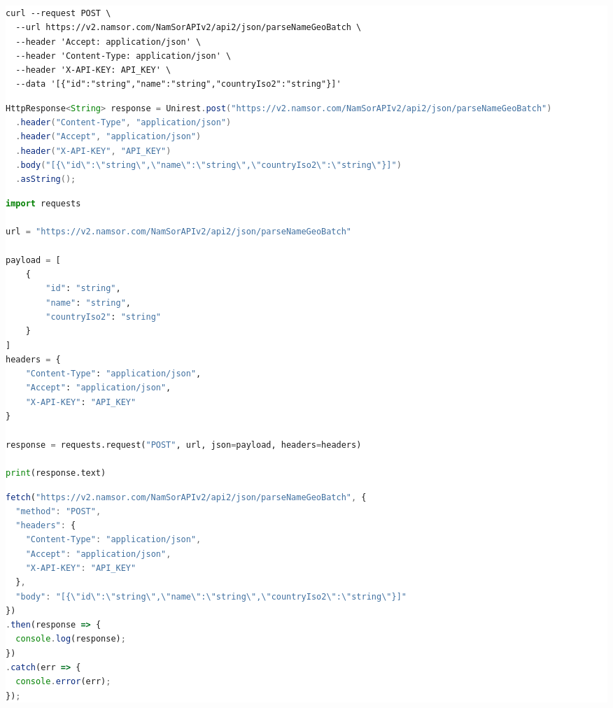 <a id="opIdparseNameGeoBatch"></a>



```shell
curl --request POST \
  --url https://v2.namsor.com/NamSorAPIv2/api2/json/parseNameGeoBatch \
  --header 'Accept: application/json' \
  --header 'Content-Type: application/json' \
  --header 'X-API-KEY: API_KEY' \
  --data '[{"id":"string","name":"string","countryIso2":"string"}]'
```

```java
HttpResponse<String> response = Unirest.post("https://v2.namsor.com/NamSorAPIv2/api2/json/parseNameGeoBatch")
  .header("Content-Type", "application/json")
  .header("Accept", "application/json")
  .header("X-API-KEY", "API_KEY")
  .body("[{\"id\":\"string\",\"name\":\"string\",\"countryIso2\":\"string\"}]")
  .asString();
```

```python
import requests

url = "https://v2.namsor.com/NamSorAPIv2/api2/json/parseNameGeoBatch"

payload = [
    {
        "id": "string",
        "name": "string",
        "countryIso2": "string"
    }
]
headers = {
    "Content-Type": "application/json",
    "Accept": "application/json",
    "X-API-KEY": "API_KEY"
}

response = requests.request("POST", url, json=payload, headers=headers)

print(response.text)
```

```javascript
fetch("https://v2.namsor.com/NamSorAPIv2/api2/json/parseNameGeoBatch", {
  "method": "POST",
  "headers": {
    "Content-Type": "application/json",
    "Accept": "application/json",
    "X-API-KEY": "API_KEY"
  },
  "body": "[{\"id\":\"string\",\"name\":\"string\",\"countryIso2\":\"string\"}]"
})
.then(response => {
  console.log(response);
})
.catch(err => {
  console.error(err);
});
```
